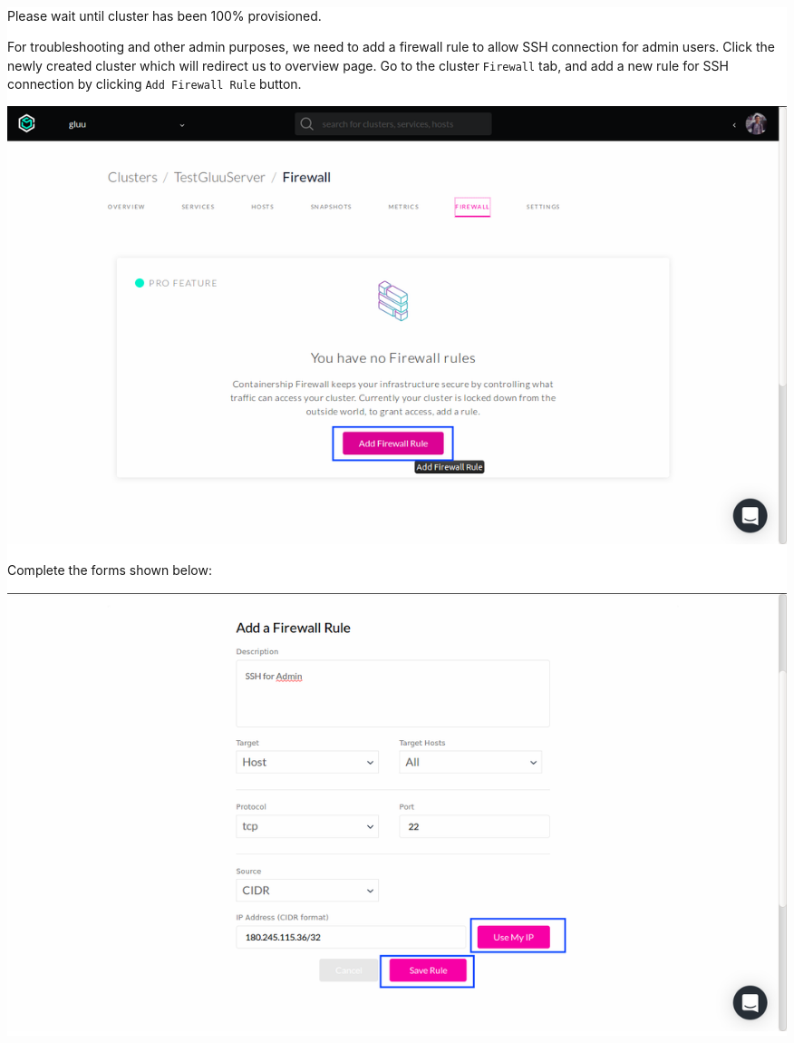Please wait until cluster has been 100% provisioned.

For troubleshooting and other admin purposes, we need to add a firewall rule to allow SSH connection for admin users.
Click the newly created cluster which will redirect us to overview page.
Go to the cluster `Firewall` tab, and add a new rule for SSH connection by clicking `Add Firewall Rule` button.

![firewall-add](../img/csio/firewall-add.png)

Complete the forms shown below:

![firewall-add-ssh](../img/csio/firewall-add-ssh.png)
